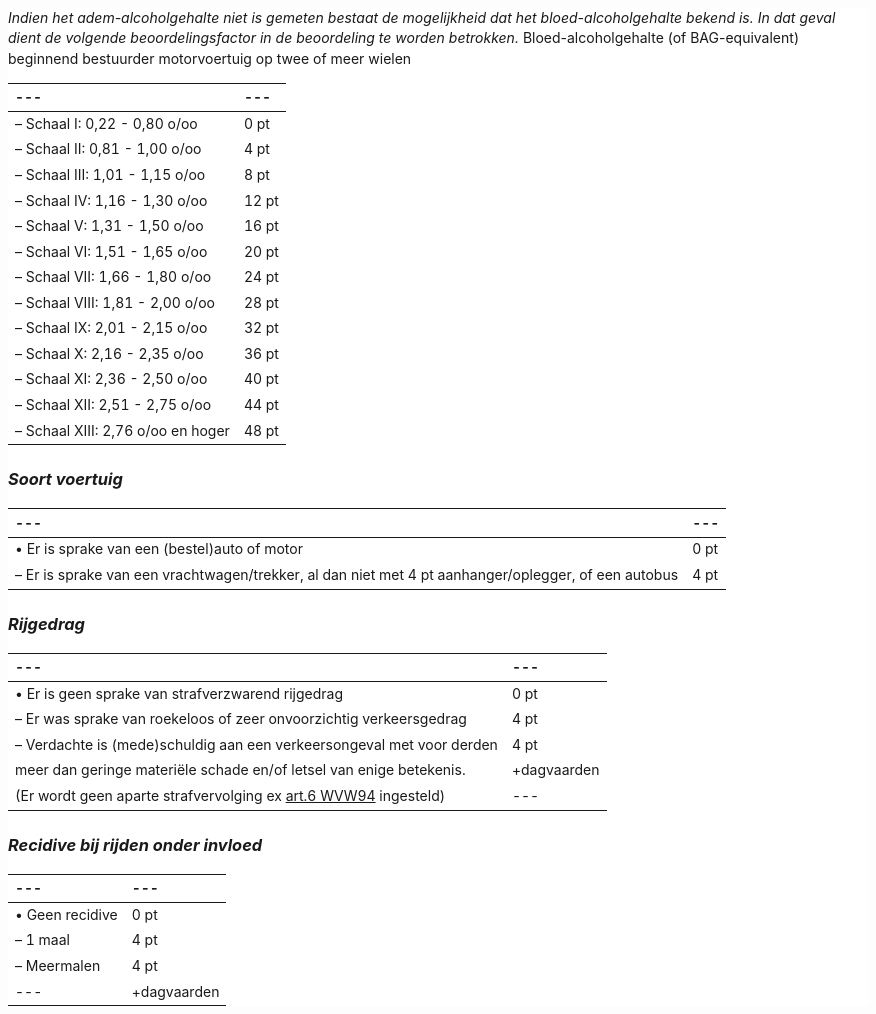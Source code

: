 *Indien het adem-alcoholgehalte niet is gemeten bestaat de mogelijkheid dat het bloed-alcoholgehalte bekend is. In dat geval dient de volgende beoordelingsfactor in de beoordeling te worden betrokken.*  Bloed-alcoholgehalte (of BAG-equivalent) beginnend bestuurder motorvoertuig op twee of meer wielen   

| --- | --- |
|:---|:---|
| – Schaal I: 0,22 - 0,80 o/oo  | 0 pt  |
| – Schaal II: 0,81 - 1,00 o/oo  | 4 pt  |
| – Schaal III: 1,01 - 1,15 o/oo  | 8 pt  |
| – Schaal IV: 1,16 - 1,30 o/oo  | 12 pt  |
| – Schaal V: 1,31 - 1,50 o/oo  | 16 pt  |
| – Schaal VI: 1,51 - 1,65 o/oo  | 20 pt  |
| – Schaal VII: 1,66 - 1,80 o/oo  | 24 pt  |
| – Schaal VIII: 1,81 - 2,00 o/oo  | 28 pt  |
| – Schaal IX: 2,01 - 2,15 o/oo  | 32 pt  |
| – Schaal X: 2,16 - 2,35 o/oo  | 36 pt  |
| – Schaal XI: 2,36 - 2,50 o/oo  | 40 pt  |
| – Schaal XII: 2,51 - 2,75 o/oo  | 44 pt  |
| – Schaal XIII: 2,76 o/oo en hoger  | 48 pt  |

### *Soort voertuig* 

| --- | --- |
|:---|:---|
| • Er is sprake van een (bestel)auto of motor  | 0 pt  |
| – Er is sprake van een vrachtwagen/trekker, al dan niet met 4 pt aanhanger/oplegger, of een autobus  | 4 pt  |

### *Rijgedrag* 

| --- | --- |
|:---|:---|
| • Er is geen sprake van strafverzwarend rijgedrag  | 0 pt  |
| – Er was sprake van roekeloos of zeer onvoorzichtig verkeersgedrag  | 4 pt  |
| – Verdachte is (mede)schuldig aan een verkeersongeval met voor derden  | 4 pt  |
| meer dan geringe materiële schade en/of letsel van enige betekenis.  | +dagvaarden  |
| (Er wordt geen aparte strafvervolging ex [art.6 WVW94](../../../../../../../../../../../../../../../../../wet/wegenverkeerswet/1994/BWBR0006622/README.md) ingesteld)  | --- |

### *Recidive bij rijden onder invloed* 

| --- | --- |
|:---|:---|
| • Geen recidive  | 0 pt  |
| – 1 maal  | 4 pt  |
| – Meermalen  | 4 pt  |
| --- | +dagvaarden  |
